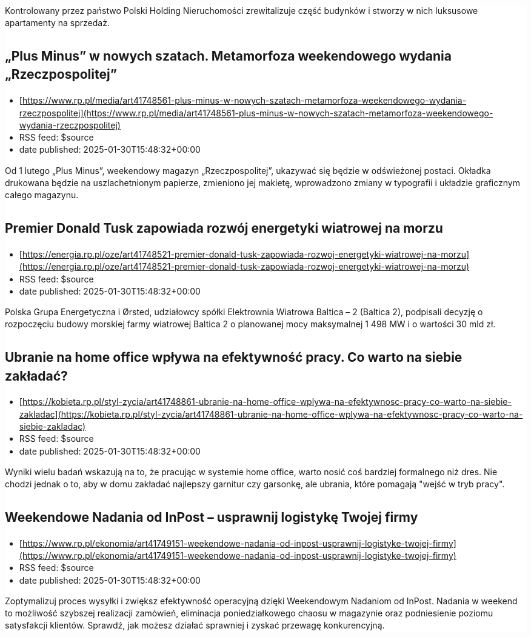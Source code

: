 Kontrolowany przez państwo Polski Holding Nieruchomości zrewitalizuje część budynków i stworzy w nich luksusowe apartamenty na sprzedaż.

## „Plus Minus” w nowych szatach. Metamorfoza weekendowego wydania „Rzeczpospolitej”
 - [https://www.rp.pl/media/art41748561-plus-minus-w-nowych-szatach-metamorfoza-weekendowego-wydania-rzeczpospolitej](https://www.rp.pl/media/art41748561-plus-minus-w-nowych-szatach-metamorfoza-weekendowego-wydania-rzeczpospolitej)
 - RSS feed: $source
 - date published: 2025-01-30T15:48:32+00:00

Od 1 lutego „Plus Minus”, weekendowy magazyn „Rzeczpospolitej”, ukazywać się będzie w odświeżonej postaci. Okładka drukowana będzie na uszlachetnionym papierze, zmieniono jej makietę, wprowadzono zmiany w typografii i układzie graficznym całego magazynu.

## Premier Donald Tusk zapowiada rozwój energetyki wiatrowej na morzu
 - [https://energia.rp.pl/oze/art41748521-premier-donald-tusk-zapowiada-rozwoj-energetyki-wiatrowej-na-morzu](https://energia.rp.pl/oze/art41748521-premier-donald-tusk-zapowiada-rozwoj-energetyki-wiatrowej-na-morzu)
 - RSS feed: $source
 - date published: 2025-01-30T15:48:32+00:00

Polska Grupa Energetyczna i Ørsted, udziałowcy spółki Elektrownia Wiatrowa Baltica – 2 (Baltica 2), podpisali decyzję o rozpoczęciu budowy morskiej farmy wiatrowej Baltica 2 o planowanej mocy maksymalnej 1 498 MW i o wartości 30 mld zł.

## Ubranie na home office wpływa na efektywność pracy. Co warto na siebie zakładać?
 - [https://kobieta.rp.pl/styl-zycia/art41748861-ubranie-na-home-office-wplywa-na-efektywnosc-pracy-co-warto-na-siebie-zakladac](https://kobieta.rp.pl/styl-zycia/art41748861-ubranie-na-home-office-wplywa-na-efektywnosc-pracy-co-warto-na-siebie-zakladac)
 - RSS feed: $source
 - date published: 2025-01-30T15:48:32+00:00

Wyniki wielu badań wskazują na to, że pracując w systemie home office, warto nosić coś bardziej formalnego niż dres. Nie chodzi jednak o to, aby w domu zakładać najlepszy garnitur czy garsonkę, ale ubrania, które pomagają "wejść w tryb pracy".

## Weekendowe Nadania od InPost – usprawnij logistykę Twojej firmy
 - [https://www.rp.pl/ekonomia/art41749151-weekendowe-nadania-od-inpost-usprawnij-logistyke-twojej-firmy](https://www.rp.pl/ekonomia/art41749151-weekendowe-nadania-od-inpost-usprawnij-logistyke-twojej-firmy)
 - RSS feed: $source
 - date published: 2025-01-30T15:48:32+00:00

Zoptymalizuj proces wysyłki i zwiększ efektywność operacyjną dzięki Weekendowym Nadaniom od InPost. Nadania w weekend to możliwość szybszej realizacji zamówień, eliminacja poniedziałkowego chaosu w magazynie oraz podniesienie poziomu satysfakcji klientów. Sprawdź, jak możesz działać sprawniej i zyskać przewagę konkurencyjną.
